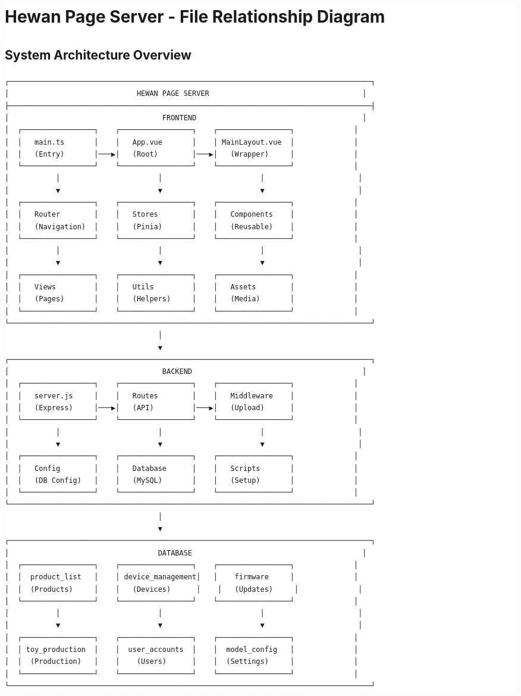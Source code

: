 # Hewan Page Server - File Relationship Diagram

## System Architecture Overview

```
┌─────────────────────────────────────────────────────────────────────────────────────┐
│                              HEWAN PAGE SERVER                                    │
├─────────────────────────────────────────────────────────────────────────────────────┤
│                                    FRONTEND                                       │
│  ┌─────────────────┐    ┌─────────────────┐    ┌─────────────────┐              │
│  │   main.ts       │    │   App.vue       │    │ MainLayout.vue  │              │
│  │   (Entry)       │───▶│   (Root)        │───▶│   (Wrapper)     │              │
│  └─────────────────┘    └─────────────────┘    └─────────────────┘              │
│           │                       │                       │                      │
│           ▼                       ▼                       ▼                      │
│  ┌─────────────────┐    ┌─────────────────┐    ┌─────────────────┐              │
│  │   Router        │    │   Stores        │    │   Components    │              │
│  │   (Navigation)  │    │   (Pinia)       │    │   (Reusable)    │              │
│  └─────────────────┘    └─────────────────┘    └─────────────────┘              │
│           │                       │                       │                      │
│           ▼                       ▼                       ▼                      │
│  ┌─────────────────┐    ┌─────────────────┐    ┌─────────────────┐              │
│  │   Views         │    │   Utils         │    │   Assets        │              │
│  │   (Pages)       │    │   (Helpers)     │    │   (Media)       │              │
│  └─────────────────┘    └─────────────────┘    └─────────────────┘              │
└─────────────────────────────────────────────────────────────────────────────────────┘
                                    │
                                    ▼
┌─────────────────────────────────────────────────────────────────────────────────────┐
│                                    BACKEND                                        │
│  ┌─────────────────┐    ┌─────────────────┐    ┌─────────────────┐              │
│  │   server.js     │    │   Routes        │    │   Middleware    │              │
│  │   (Express)     │───▶│   (API)         │───▶│   (Upload)      │              │
│  └─────────────────┘    └─────────────────┘    └─────────────────┘              │
│           │                       │                       │                      │
│           ▼                       ▼                       ▼                      │
│  ┌─────────────────┐    ┌─────────────────┐    ┌─────────────────┐              │
│  │   Config        │    │   Database      │    │   Scripts       │              │
│  │   (DB Config)   │    │   (MySQL)       │    │   (Setup)       │              │
│  └─────────────────┘    └─────────────────┘    └─────────────────┘              │
└─────────────────────────────────────────────────────────────────────────────────────┘
                                    │
                                    ▼
┌─────────────────────────────────────────────────────────────────────────────────────┐
│                                   DATABASE                                        │
│  ┌─────────────────┐    ┌─────────────────┐    ┌─────────────────┐              │
│  │  product_list   │    │ device_management│   │    firmware     │              │
│  │  (Products)     │    │   (Devices)      │    │   (Updates)     │              │
│  └─────────────────┘    └─────────────────┘    └─────────────────┘              │
│           │                       │                       │                      │
│           ▼                       ▼                       ▼                      │
│  ┌─────────────────┐    ┌─────────────────┐    ┌─────────────────┐              │
│  │ toy_production  │    │  user_accounts  │    │  model_config   │              │
│  │  (Production)   │    │    (Users)      │    │  (Settings)     │              │
│  └─────────────────┘    └─────────────────┘    └─────────────────┘              │
└─────────────────────────────────────────────────────────────────────────────────────┘
```
